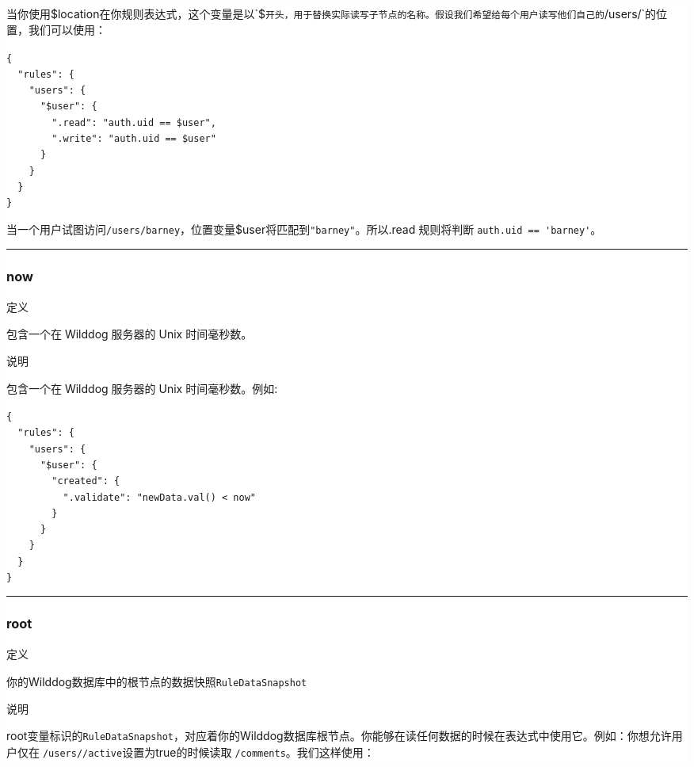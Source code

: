 当你使用$location在你规则表达式，这个变量是以`$`开头，用于替换实际读写子节点的名称。假设我们希望给每个用户读写他们自己的`/users/`的位置，我们可以使用：

```
{
  "rules": {
    "users": {
      "$user": {
        ".read": "auth.uid == $user",
        ".write": "auth.uid == $user"
      }
    }
  }
}

```

当一个用户试图访问`/users/barney`，位置变量$user将匹配到`"barney"`。所以.read 规则将判断 `auth.uid == 'barney'`。

------

### now

定义

包含一个在 Wilddog 服务器的 Unix 时间毫秒数。

说明

包含一个在 Wilddog 服务器的 Unix 时间毫秒数。例如:

```
{
  "rules": {
    "users": {
      "$user": {
        "created": {
          ".validate": "newData.val() < now"
        }
      }
    }
  }
}

```

------

### root

定义

你的Wilddog数据库中的根节点的数据快照`RuleDataSnapshot`

说明

root变量标识的`RuleDataSnapshot`，对应着你的Wilddog数据库根节点。你能够在读任何数据的时候在表达式中使用它。例如：你想允许用户仅在 `/users//active`设置为true的时候读取 `/comments`。我们这样使用：
